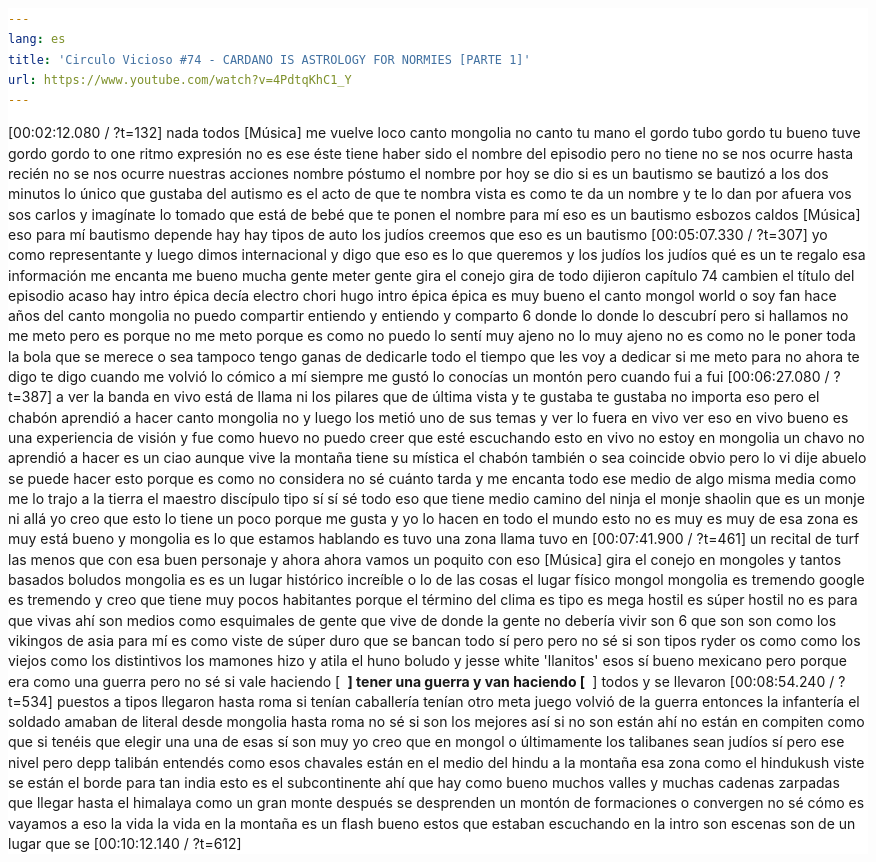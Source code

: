 ```yaml
---
lang: es
title: 'Circulo Vicioso #74 - CARDANO IS ASTROLOGY FOR NORMIES [PARTE 1]'
url: https://www.youtube.com/watch?v=4PdtqKhC1_Y
---
```



[00:02:12.080 / ?t=132]
nada todos [Música] me vuelve loco canto mongolia no canto tu mano el gordo tubo gordo tu bueno tuve gordo gordo to one ritmo expresión no es ese éste tiene haber sido el nombre del episodio pero no tiene no se nos ocurre hasta recién no se nos ocurre nuestras acciones nombre póstumo el nombre por hoy se dio si es un bautismo se bautizó a los dos minutos lo único que gustaba del autismo es el acto de que te nombra vista es como te da un nombre y te lo dan por afuera vos sos carlos y imagínate lo tomado que está de bebé que te ponen el nombre para mí eso es un bautismo esbozos caldos [Música] eso para mí bautismo depende hay hay tipos de auto los judíos creemos que eso es un bautismo 
[00:05:07.330 / ?t=307]
yo como representante y luego dimos internacional y digo que eso es lo que queremos y los judíos los judíos qué es un te regalo esa información me encanta me bueno mucha gente meter gente gira el conejo gira de todo dijieron capítulo 74 cambien el título del episodio acaso hay intro épica decía electro chori hugo intro épica épica es muy bueno el canto mongol world o soy fan hace años del canto mongolia no puedo compartir entiendo y entiendo y comparto 6 donde lo donde lo descubrí pero si hallamos no me meto pero es porque no me meto porque es como no puedo lo sentí muy ajeno no lo muy ajeno no es como no le poner toda la bola que se merece o sea tampoco tengo ganas de dedicarle todo el tiempo que les voy a dedicar si me meto para no ahora te digo te digo cuando me volvió lo cómico a mí siempre me gustó lo conocías un montón pero cuando fui a fui 
[00:06:27.080 / ?t=387]
a ver la banda en vivo está de llama ni los pilares que de última vista y te gustaba te gustaba no importa eso pero el chabón aprendió a hacer canto mongolia no y luego los metió uno de sus temas y ver lo fuera en vivo ver eso en vivo bueno es una experiencia de visión y fue como huevo no puedo creer que esté escuchando esto en vivo no estoy en mongolia un chavo no aprendió a hacer es un ciao aunque vive la montaña tiene su mística el chabón también o sea coincide obvio pero lo vi dije abuelo se puede hacer esto porque es como no considera no sé cuánto tarda y me encanta todo ese medio de algo misma media como me lo trajo a la tierra el maestro discípulo tipo sí sí sé todo eso que tiene medio camino del ninja el monje shaolin que es un monje ni allá yo creo que esto lo tiene un poco porque me gusta y yo lo hacen en todo el mundo esto no es muy es muy de esa zona es muy está bueno y mongolia es lo que estamos hablando es tuvo una zona llama tuvo en 
[00:07:41.900 / ?t=461]
un recital de turf las menos que con esa buen personaje y ahora ahora vamos un poquito con eso [Música] gira el conejo en mongoles y tantos basados boludos mongolia es es un lugar histórico increíble o lo de las cosas el lugar físico mongol mongolia es tremendo google es tremendo y creo que tiene muy pocos habitantes porque el término del clima es tipo es mega hostil es súper hostil no es para que vivas ahí son medios como esquimales de gente que vive de donde la gente no debería vivir son 6 que son son como los vikingos de asia para mí es como viste de súper duro que se bancan todo sí pero pero no sé si son tipos ryder os como como los viejos como los distintivos los mamones hizo y atila el huno boludo y jesse white 'llanitos' esos sí bueno mexicano pero porque era como una guerra pero no sé si vale haciendo [&nbsp;__&nbsp;] tener una guerra y van haciendo [&nbsp;__&nbsp;] todos y se llevaron 
[00:08:54.240 / ?t=534]
puestos a tipos llegaron hasta roma si tenían caballería tenían otro meta juego volvió de la guerra entonces la infantería el soldado amaban de literal desde mongolia hasta roma no sé si son los mejores así si no son están ahí no están en compiten como que si tenéis que elegir una una de esas sí son muy yo creo que en mongol o últimamente los talibanes sean judíos sí pero ese nivel pero depp talibán entendés como esos chavales están en el medio del hindu a la montaña esa zona como el hindukush viste se están el borde para tan india esto es el subcontinente ahí que hay como bueno muchos valles y muchas cadenas zarpadas que llegar hasta el himalaya como un gran monte después se desprenden un montón de formaciones o convergen no sé cómo es vayamos a eso la vida la vida en la montaña es un flash bueno estos que estaban escuchando en la intro son escenas son de un lugar que se 
[00:10:12.140 / ?t=612]